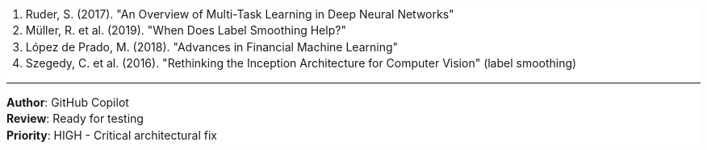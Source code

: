 1. Ruder, S. (2017). "An Overview of Multi-Task Learning in Deep Neural Networks"
2. Müller, R. et al. (2019). "When Does Label Smoothing Help?"
3. López de Prado, M. (2018). "Advances in Financial Machine Learning"
4. Szegedy, C. et al. (2016). "Rethinking the Inception Architecture for Computer Vision" (label smoothing)

---

**Author**: GitHub Copilot  
**Review**: Ready for testing  
**Priority**: HIGH - Critical architectural fix
